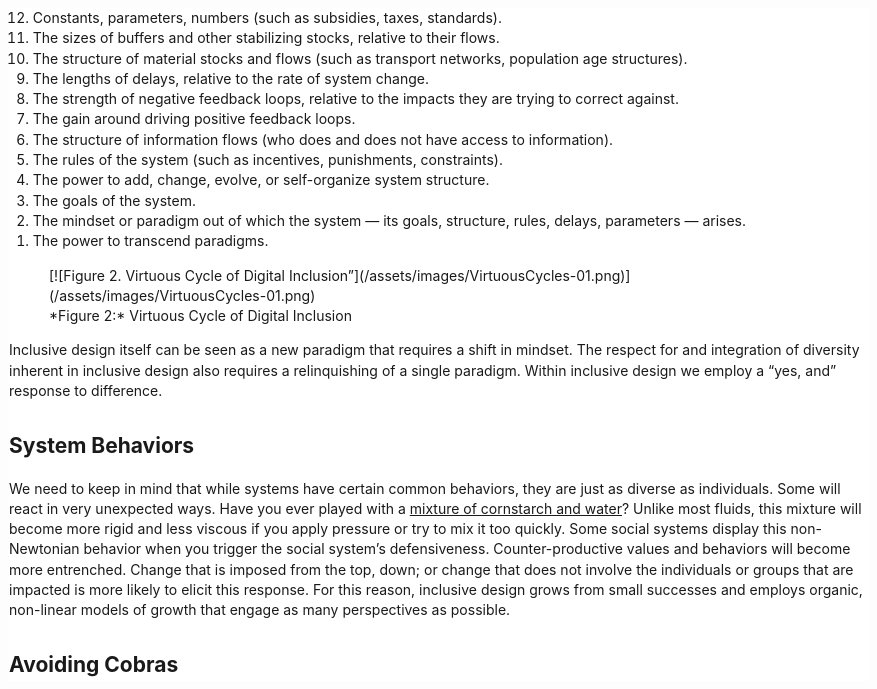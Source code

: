 <ol reversed>
  <li>Constants, parameters, numbers (such as subsidies, taxes, standards).</li>
  <li>The sizes of buffers and other stabilizing stocks, relative to their flows.</li>
  <li>The structure of material stocks and flows (such as transport networks, population age structures).</li>
  <li>The lengths of delays, relative to the rate of system change.</li>
  <li>The strength of negative feedback loops, relative to the impacts they are trying to correct against.</li>
  <li>The gain around driving positive feedback loops.</li>
  <li>The structure of information flows (who does and does not have access to information).</li>
  <li>The rules of the system (such as incentives, punishments, constraints).</li>
  <li>The power to add, change, evolve, or self-organize system structure.</li>
  <li>The goals of the system.</li>
  <li>The mindset or paradigm out of which the system — its goals, structure, rules, delays, parameters — arises.</li>
  <li>The power to transcend paradigms.</li>
</ol>

<figure>
<a name="Figure2"></a>
[![Figure 2. Virtuous Cycle of Digital Inclusion”](/assets/images/VirtuousCycles-01.png)](/assets/images/VirtuousCycles-01.png)
<figcaption>
*Figure 2:* Virtuous Cycle of Digital Inclusion
</figcaption>
</figure>

Inclusive design itself can be seen as a new paradigm that requires a shift in mindset. The respect for and integration
of diversity inherent in inclusive design also requires a relinquishing of a single paradigm. Within inclusive design
we employ a “yes, and” response to difference.

## System Behaviors

We need to keep in mind that while systems have certain common behaviors, they are just as diverse as individuals. Some
will react in very unexpected ways. Have you ever played with a [mixture of cornstarch and water](https://www.stevespanglerscience.com/lab/experiments/quicksand-goo/)?
Unlike most fluids, this mixture will become more rigid and less viscous if you apply pressure or try to mix it too
quickly. Some social systems display this non-Newtonian behavior when you trigger the social system’s defensiveness.
Counter-productive values and behaviors will become more entrenched. Change that is imposed from the top, down; or
change that does not involve the individuals or groups that are impacted is more likely to elicit this response. For
this reason, inclusive design grows from small successes and employs organic, non-linear models of growth that engage
as many perspectives as possible.

## Avoiding Cobras
